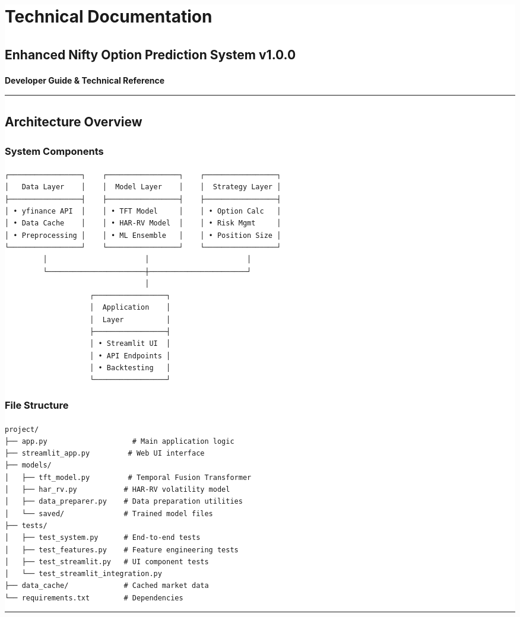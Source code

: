 # Technical Documentation
## Enhanced Nifty Option Prediction System v1.0.0

**Developer Guide & Technical Reference**

---

## Architecture Overview

### System Components

```
┌─────────────────┐    ┌─────────────────┐    ┌─────────────────┐
│   Data Layer    │    │  Model Layer    │    │  Strategy Layer │
├─────────────────┤    ├─────────────────┤    ├─────────────────┤
│ • yfinance API  │    │ • TFT Model     │    │ • Option Calc   │
│ • Data Cache    │    │ • HAR-RV Model  │    │ • Risk Mgmt     │
│ • Preprocessing │    │ • ML Ensemble   │    │ • Position Size │
└─────────────────┘    └─────────────────┘    └─────────────────┘
         │                       │                       │
         └───────────────────────┼───────────────────────┘
                                 │
                    ┌─────────────────┐
                    │  Application    │
                    │  Layer          │
                    ├─────────────────┤
                    │ • Streamlit UI  │
                    │ • API Endpoints │
                    │ • Backtesting   │
                    └─────────────────┘
```

### File Structure

```
project/
├── app.py                    # Main application logic
├── streamlit_app.py         # Web UI interface
├── models/
│   ├── tft_model.py         # Temporal Fusion Transformer
│   ├── har_rv.py           # HAR-RV volatility model
│   ├── data_preparer.py    # Data preparation utilities
│   └── saved/              # Trained model files
├── tests/
│   ├── test_system.py      # End-to-end tests
│   ├── test_features.py    # Feature engineering tests
│   ├── test_streamlit.py   # UI component tests
│   └── test_streamlit_integration.py
├── data_cache/             # Cached market data
└── requirements.txt        # Dependencies
```

---